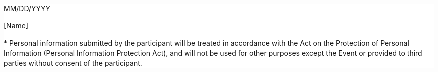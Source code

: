 
MM/DD/YYYY

[Name]

\* Personal information submitted by the participant will be treated in accordance with the Act on the Protection of Personal Information (Personal Information Protection Act), and will not be used for other purposes except the Event or provided to third parties without consent of the participant.
